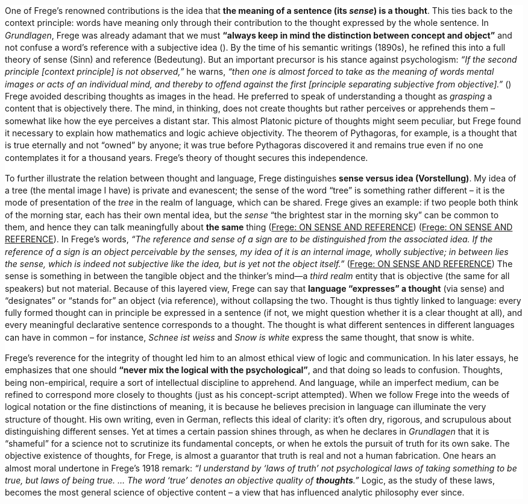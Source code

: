 One of Frege’s renowned contributions is the idea that **the meaning of a sentence (its *sense*) is a thought**. This ties back to the context principle: words have meaning only through their contribution to the thought expressed by the whole sentence. In *Grundlagen*, Frege was already adamant that we must **“always keep in mind the distinction between concept and object”** and not confuse a word’s reference with a subjective idea ([](https://sshieh.web.wesleyan.edu/wescourses/2013f/388/e-texts/Frege%20Selections%20from%20The%20Foundations%20of%20Arithmetic.pdf#:~:text=There%20must%20be%20a%20sharp,offend%20against%20the%20first%20as)). By the time of his semantic writings (1890s), he refined this into a full theory of sense (Sinn) and reference (Bedeutung). But an important precursor is his stance against psychologism: *“If the second principle [context principle] is not observed,”* he warns, *“then one is almost forced to take as the meaning of words mental images or acts of an individual mind, and thereby to offend against the first [principle separating subjective from objective].”* ([](https://sshieh.web.wesleyan.edu/wescourses/2013f/388/e-texts/Frege%20Selections%20from%20The%20Foundations%20of%20Arithmetic.pdf#:~:text=always%20in%20the%20psychological%20sense%2C,be%20only%20indic%02ated%20in%20the)) Frege avoided describing thoughts as images in the head. He preferred to speak of understanding a thought as *grasping* a content that is objectively there. The mind, in thinking, does not create thoughts but rather perceives or apprehends them – somewhat like how the eye perceives a distant star. This almost Platonic picture of thoughts might seem peculiar, but Frege found it necessary to explain how mathematics and logic achieve objectivity. The theorem of Pythagoras, for example, is a thought that is true eternally and not “owned” by anyone; it was true before Pythagoras discovered it and remains true even if no one contemplates it for a thousand years. Frege’s theory of thought secures this independence.

To further illustrate the relation between thought and language, Frege distinguishes **sense versus idea (Vorstellung)**. My idea of a tree (the mental image I have) is private and evanescent; the sense of the word “tree” is something rather different – it is the mode of presentation of the *tree* in the realm of language, which can be shared. Frege gives an example: if two people both think of the morning star, each has their own mental idea, but the *sense* “the brightest star in the morning sky” can be common to them, and hence they can talk meaningfully about **the same** thing ([Frege: ON SENSE AND REFERENCE](https://philosophy.ucsc.edu/courses/images/Frege_%20ON%20SENSE%20AND%20REFERENCE.pdf#:~:text=The%20sense%20of%20a%20proper,Aristotle%27%20opinions%20as%20to%20the)) ([Frege: ON SENSE AND REFERENCE](https://philosophy.ucsc.edu/courses/images/Frege_%20ON%20SENSE%20AND%20REFERENCE.pdf#:~:text=instance%2C%20be%20taken%20to%20be,to%20occur%20in%20a%20perfect)). In Frege’s words, *“The reference and sense of a sign are to be distinguished from the associated idea. If the reference of a sign is an object perceivable by the senses, my idea of it is an internal image, wholly subjective; in between lies the sense, which is indeed not subjective like the idea, but is yet not the object itself.”* ([Frege: ON SENSE AND REFERENCE](https://philosophy.ucsc.edu/courses/images/Frege_%20ON%20SENSE%20AND%20REFERENCE.pdf#:~:text=every%20grammatically%20well,since%20for%20every%20given%20convergent)) The sense is something in between the tangible object and the thinker’s mind—a *third realm* entity that is objective (the same for all speakers) but not material. Because of this layered view, Frege can say that **language “expresses” a thought** (via sense) and “designates” or “stands for” an object (via reference), without collapsing the two. Thought is thus tightly linked to language: every fully formed thought can in principle be expressed in a sentence (if not, we might question whether it is a clear thought at all), and every meaningful declarative sentence corresponds to a thought. The thought is what different sentences in different languages can have in common – for instance, *Schnee ist weiss* and *Snow is white* express the same thought, that snow is white.

Frege’s reverence for the integrity of thought led him to an almost ethical view of logic and communication. In his later essays, he emphasizes that one should **“never mix the logical with the psychological”**, and that doing so leads to confusion. Thoughts, being non-empirical, require a sort of intellectual discipline to apprehend. And language, while an imperfect medium, can be refined to correspond more closely to thoughts (just as his concept-script attempted). When we follow Frege into the weeds of logical notation or the fine distinctions of meaning, it is because he believes precision in language can illuminate the very structure of thought. His own writing, even in German, reflects this ideal of clarity: it’s often dry, rigorous, and scrupulous about distinguishing different senses. Yet at times a certain passion shines through, as when he declares in *Grundlagen* that it is “shameful” for a science not to scrutinize its fundamental concepts, or when he extols the pursuit of truth for its own sake. The objective existence of thoughts, for Frege, is almost a guarantor that truth is real and not a human fabrication. One hears an almost moral undertone in Frege’s 1918 remark: *“I understand by ‘laws of truth’ not psychological laws of taking something to be true, but laws of *being* true. … The word ‘true’ denotes an objective quality of **thoughts**.”* Logic, as the study of these laws, becomes the most general science of objective content – a view that has influenced analytic philosophy ever since.
